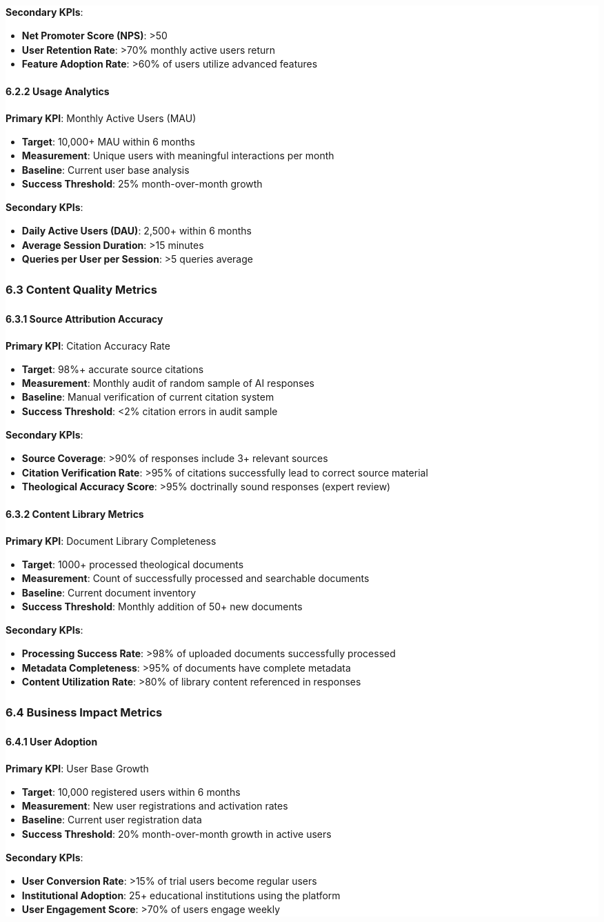 **Secondary KPIs**:
- **Net Promoter Score (NPS)**: >50
- **User Retention Rate**: >70% monthly active users return
- **Feature Adoption Rate**: >60% of users utilize advanced features

#### 6.2.2 Usage Analytics
**Primary KPI**: Monthly Active Users (MAU)
- **Target**: 10,000+ MAU within 6 months
- **Measurement**: Unique users with meaningful interactions per month
- **Baseline**: Current user base analysis
- **Success Threshold**: 25% month-over-month growth

**Secondary KPIs**:
- **Daily Active Users (DAU)**: 2,500+ within 6 months
- **Average Session Duration**: >15 minutes
- **Queries per User per Session**: >5 queries average

### 6.3 Content Quality Metrics

#### 6.3.1 Source Attribution Accuracy
**Primary KPI**: Citation Accuracy Rate
- **Target**: 98%+ accurate source citations
- **Measurement**: Monthly audit of random sample of AI responses
- **Baseline**: Manual verification of current citation system
- **Success Threshold**: <2% citation errors in audit sample

**Secondary KPIs**:
- **Source Coverage**: >90% of responses include 3+ relevant sources
- **Citation Verification Rate**: >95% of citations successfully lead to correct source material
- **Theological Accuracy Score**: >95% doctrinally sound responses (expert review)

#### 6.3.2 Content Library Metrics
**Primary KPI**: Document Library Completeness
- **Target**: 1000+ processed theological documents
- **Measurement**: Count of successfully processed and searchable documents
- **Baseline**: Current document inventory
- **Success Threshold**: Monthly addition of 50+ new documents

**Secondary KPIs**:
- **Processing Success Rate**: >98% of uploaded documents successfully processed
- **Metadata Completeness**: >95% of documents have complete metadata
- **Content Utilization Rate**: >80% of library content referenced in responses

### 6.4 Business Impact Metrics

#### 6.4.1 User Adoption
**Primary KPI**: User Base Growth
- **Target**: 10,000 registered users within 6 months
- **Measurement**: New user registrations and activation rates
- **Baseline**: Current user registration data
- **Success Threshold**: 20% month-over-month growth in active users

**Secondary KPIs**:
- **User Conversion Rate**: >15% of trial users become regular users
- **Institutional Adoption**: 25+ educational institutions using the platform
- **User Engagement Score**: >70% of users engage weekly
